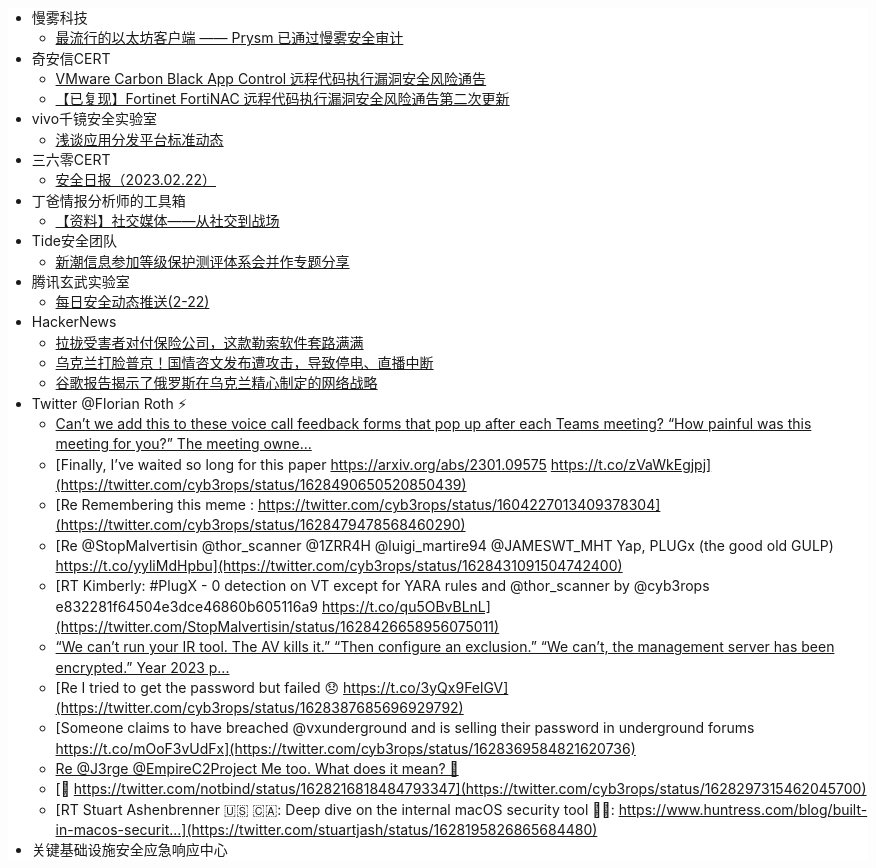 - 慢雾科技
  - [最流行的以太坊客户端 —— Prysm 已通过慢雾安全审计](https://mp.weixin.qq.com/s?__biz=MzU4ODQ3NTM2OA==&mid=2247497093&idx=1&sn=c96c09970099c484242a758938b57bd7&chksm=fdde8b02caa90214a34aa116c0f7bd3c1116dbadce29636882a0caebc24559c91903ba253876&scene=58&subscene=0#rd)
- 奇安信CERT
  - [VMware Carbon Black App Control 远程代码执行漏洞安全风险通告](https://mp.weixin.qq.com/s?__biz=MzU5NDgxODU1MQ==&mid=2247497814&idx=1&sn=e874182595597f68c01f9d9610a15e18&chksm=fe79dccec90e55d8e1626348dc381a75dc441875bb098ebdb8c926d2a4c2b8dd851cae338489&scene=58&subscene=0#rd)
  - [【已复现】Fortinet FortiNAC 远程代码执行漏洞安全风险通告第二次更新](https://mp.weixin.qq.com/s?__biz=MzU5NDgxODU1MQ==&mid=2247497814&idx=2&sn=751cd6f30cd0a6aafa9a54fea4689dc4&chksm=fe79dccec90e55d86be9e601f65c1d6ea5e30388ecb286de5b61bf86d06ffe48e07c9003b0c1&scene=58&subscene=0#rd)
- vivo千镜安全实验室
  - [浅谈应用分发平台标准动态](https://mp.weixin.qq.com/s?__biz=MzI0Njg4NzE3MQ==&mid=2247490685&idx=1&sn=3bb58464eab279a40c5536a3f11c9fae&chksm=e9b93a11deceb307fdd4ce56ac560dc7f9f6ec295e7e89a599891ee595f5f2d8fa0e01bfda6e&scene=58&subscene=0#rd)
- 三六零CERT
  - [安全日报（2023.02.22）](https://mp.weixin.qq.com/s?__biz=MzU5MjEzOTM3NA==&mid=2247491872&idx=1&sn=39cdadb9b67d723c60325c86ca08125d&chksm=fe26e421c9516d37fd465266b95e7463055a4795660183e87938ead37ab8ede8ee8eed358ed1&scene=58&subscene=0#rd)
- 丁爸情报分析师的工具箱
  - [【资料】社交媒体——从社交到战场](https://mp.weixin.qq.com/s?__biz=MzI2MTE0NTE3Mw==&mid=2651135028&idx=1&sn=c1900091d295053325b73aa067336c13&chksm=f1af6b0ec6d8e218646c59048f2083ca1e4195ad22b9ba08c4f0359177e05ddfcc00faff96f5&scene=58&subscene=0#rd)
- Tide安全团队
  - [新潮信息参加等级保护测评体系会并作专题分享](https://mp.weixin.qq.com/s?__biz=Mzg2NTA4OTI5NA==&mid=2247507963&idx=1&sn=321103a6e72892421c82c5c8b2e6a8e0&chksm=ce5dfd9af92a748c8d8947da7bf465a3f27812aef3d651c7e9c6575212d542e09c46c17e4a65&scene=58&subscene=0#rd)
- 腾讯玄武实验室
  - [每日安全动态推送(2-22)](https://mp.weixin.qq.com/s?__biz=MzA5NDYyNDI0MA==&mid=2651958884&idx=1&sn=505893ec18b83f33e054d9164f10a0b1&chksm=8baecefbbcd947edf0549cad5589f051098e5107f159f93b0da35cc6779282c39b318ba2ff21&scene=58&subscene=0#rd)
- HackerNews
  - [拉拢受害者对付保险公司，这款勒索软件套路满满](https://hackernews.cc/archives/43324)
  - [乌克兰打脸普京！国情咨文发布遭攻击，导致停电、直播中断](https://hackernews.cc/archives/43322)
  - [谷歌报告揭示了俄罗斯在乌克兰精心制定的网络战略](https://hackernews.cc/archives/43318)
- Twitter @Florian Roth ⚡
  - [Can’t we add this to these voice call feedback forms that pop up after each Teams meeting? “How painful was this meeting for you?” The meeting owne...](https://twitter.com/cyb3rops/status/1628492987893252096)
  - [Finally, I’ve waited so long for this paper https://arxiv.org/abs/2301.09575 https://t.co/zVaWkEgjpj](https://twitter.com/cyb3rops/status/1628490650520850439)
  - [Re Remembering this meme : https://twitter.com/cyb3rops/status/1604227013409378304](https://twitter.com/cyb3rops/status/1628479478568460290)
  - [Re @StopMalvertisin @thor_scanner @1ZRR4H @luigi_martire94 @JAMESWT_MHT Yap, PLUGx (the good old GULP) https://t.co/yyliMdHpbu](https://twitter.com/cyb3rops/status/1628431091504742400)
  - [RT Kimberly: #PlugX - 0 detection on VT except for YARA rules and @thor_scanner by @cyb3rops e832281f64504e3dce46860b605116a9 https://t.co/qu5OBvBLnL](https://twitter.com/StopMalvertisin/status/1628426658956075011)
  - [“We can’t run your IR tool. The AV kills it.” “Then configure an exclusion.” “We can’t, the management server has been encrypted.” Year 2023 p...](https://twitter.com/cyb3rops/status/1628396595485061121)
  - [Re I tried to get the password but failed 😞 https://t.co/3yQx9FelGV](https://twitter.com/cyb3rops/status/1628387685696929792)
  - [Someone claims to have breached @vxunderground and is selling their password in underground forums https://t.co/mOoF3vUdFx](https://twitter.com/cyb3rops/status/1628369584821620736)
  - [Re @J3rge @EmpireC2Project Me too. What does it mean? 🤔](https://twitter.com/cyb3rops/status/1628298201596850176)
  - [🤭 https://twitter.com/notbind/status/1628216818484793347](https://twitter.com/cyb3rops/status/1628297315462045700)
  - [RT Stuart Ashenbrenner 🇺🇸 🇨🇦: Deep dive on the internal macOS security tool 🍎🏹: https://www.huntress.com/blog/built-in-macos-securit...](https://twitter.com/stuartjash/status/1628195826865684480)
- 关键基础设施安全应急响应中心